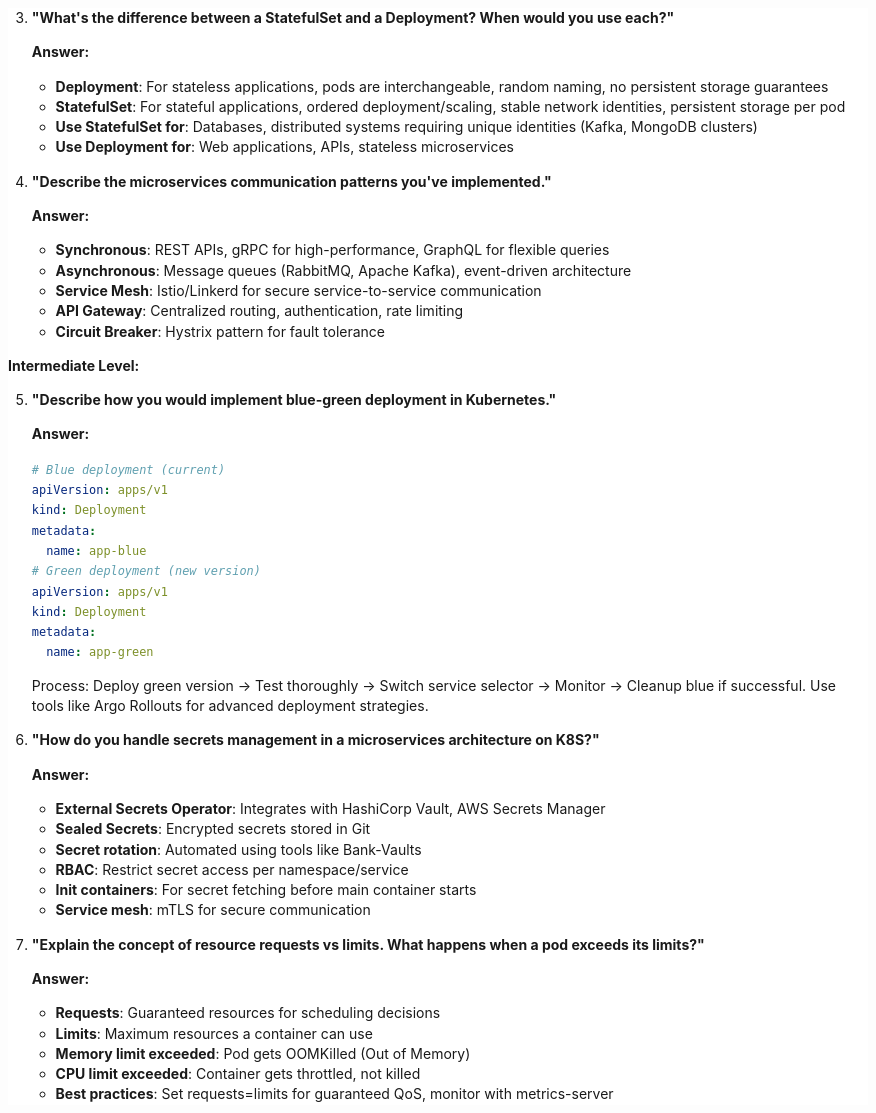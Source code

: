 3. **"What's the difference between a StatefulSet and a Deployment? When would you use each?"**
   
   **Answer:**
   - **Deployment**: For stateless applications, pods are interchangeable, random naming, no persistent storage guarantees
   - **StatefulSet**: For stateful applications, ordered deployment/scaling, stable network identities, persistent storage per pod
   - **Use StatefulSet for**: Databases, distributed systems requiring unique identities (Kafka, MongoDB clusters)
   - **Use Deployment for**: Web applications, APIs, stateless microservices

4. **"Describe the microservices communication patterns you've implemented."**
   
   **Answer:**
   - **Synchronous**: REST APIs, gRPC for high-performance, GraphQL for flexible queries
   - **Asynchronous**: Message queues (RabbitMQ, Apache Kafka), event-driven architecture
   - **Service Mesh**: Istio/Linkerd for secure service-to-service communication
   - **API Gateway**: Centralized routing, authentication, rate limiting
   - **Circuit Breaker**: Hystrix pattern for fault tolerance

**Intermediate Level:**

5. **"Describe how you would implement blue-green deployment in Kubernetes."**
   
   **Answer:**
   ```yaml
   # Blue deployment (current)
   apiVersion: apps/v1
   kind: Deployment
   metadata:
     name: app-blue
   # Green deployment (new version)
   apiVersion: apps/v1
   kind: Deployment
   metadata:
     name: app-green
   ```
   Process: Deploy green version → Test thoroughly → Switch service selector → Monitor → Cleanup blue if successful. Use tools like Argo Rollouts for advanced deployment strategies.

6. **"How do you handle secrets management in a microservices architecture on K8S?"**
   
   **Answer:**
   - **External Secrets Operator**: Integrates with HashiCorp Vault, AWS Secrets Manager
   - **Sealed Secrets**: Encrypted secrets stored in Git
   - **Secret rotation**: Automated using tools like Bank-Vaults
   - **RBAC**: Restrict secret access per namespace/service
   - **Init containers**: For secret fetching before main container starts
   - **Service mesh**: mTLS for secure communication

7. **"Explain the concept of resource requests vs limits. What happens when a pod exceeds its limits?"**
   
   **Answer:**
   - **Requests**: Guaranteed resources for scheduling decisions
   - **Limits**: Maximum resources a container can use
   - **Memory limit exceeded**: Pod gets OOMKilled (Out of Memory)
   - **CPU limit exceeded**: Container gets throttled, not killed
   - **Best practices**: Set requests=limits for guaranteed QoS, monitor with metrics-server
